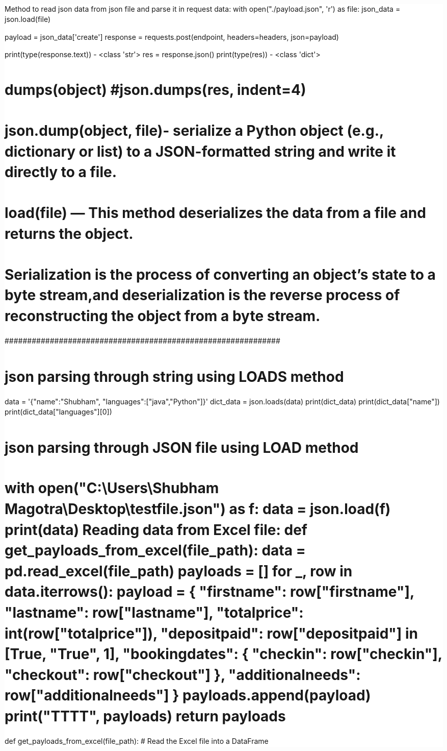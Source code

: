 Method to read json data from json file and parse it in request data:
with open("./payload.json", 'r') as file:
    json_data = json.load(file)

payload = json_data['create']
response = requests.post(endpoint, headers=headers, json=payload)

print(type(response.text)) - <class 'str'>
res = response.json()
print(type(res)) - <class 'dict'>

# dumps(object)  #json.dumps(res, indent=4)
# json.dump(object, file)- serialize a Python object (e.g., dictionary or list) to a JSON-formatted string and write it directly to a file.
# load(file) — This method deserializes the data from a file and returns the object.
# Serialization is the process of converting an object’s state to a byte stream,and deserialization is the reverse process of reconstructing the object from a byte stream.
#############################################################
# json parsing through string using LOADS method
data = '{"name":"Shubham", "languages":["java","Python"]}'
dict_data = json.loads(data)
print(dict_data)
print(dict_data["name"])
print(dict_data["languages"][0])

# json parsing through JSON file using LOAD method
with open("C:\\Users\\Shubham Magotra\\Desktop\\testfile.json") as f:
    data = json.load(f)
    print(data)
Reading data from Excel file:
def get_payloads_from_excel(file_path):
    data = pd.read_excel(file_path)
    payloads = []
    for _, row in data.iterrows():
        payload = {
            "firstname": row["firstname"],
            "lastname": row["lastname"],
            "totalprice": int(row["totalprice"]),
            "depositpaid": row["depositpaid"] in [True, "True", 1],
            "bookingdates": {
                "checkin": row["checkin"],
                "checkout": row["checkout"]
            },
            "additionalneeds": row["additionalneeds"]
        }
        payloads.append(payload)
    print("TTTT", payloads)
    return payloads
====================================================
def get_payloads_from_excel(file_path):
    # Read the Excel file into a DataFrame